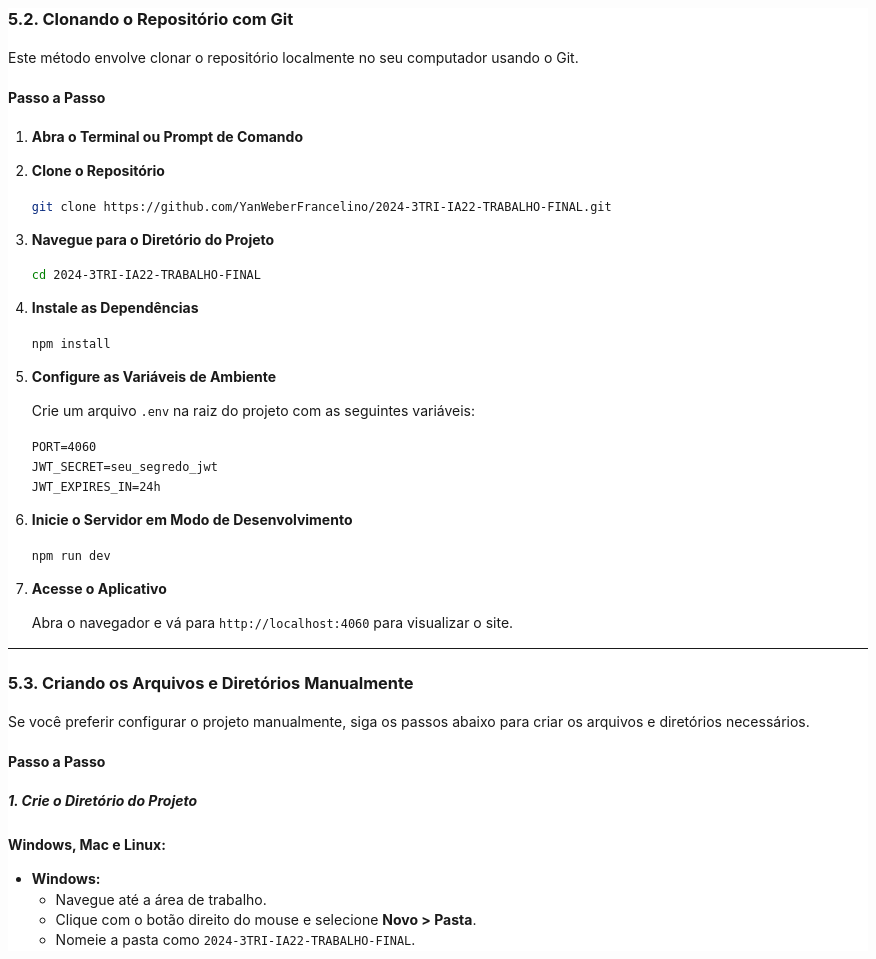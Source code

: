 
### 5.2. Clonando o Repositório com Git

Este método envolve clonar o repositório localmente no seu computador usando o Git.

#### Passo a Passo

1. **Abra o Terminal ou Prompt de Comando**

2. **Clone o Repositório**

   ```bash
   git clone https://github.com/YanWeberFrancelino/2024-3TRI-IA22-TRABALHO-FINAL.git
   ```

3. **Navegue para o Diretório do Projeto**

   ```bash
   cd 2024-3TRI-IA22-TRABALHO-FINAL
   ```

4. **Instale as Dependências**

   ```bash
   npm install
   ```

5. **Configure as Variáveis de Ambiente**

   Crie um arquivo `.env` na raiz do projeto com as seguintes variáveis:

   ```env
   PORT=4060
   JWT_SECRET=seu_segredo_jwt
   JWT_EXPIRES_IN=24h
   ```

6. **Inicie o Servidor em Modo de Desenvolvimento**

   ```bash
   npm run dev
   ```

7. **Acesse o Aplicativo**

   Abra o navegador e vá para `http://localhost:4060` para visualizar o site.

---

### 5.3. Criando os Arquivos e Diretórios Manualmente

Se você preferir configurar o projeto manualmente, siga os passos abaixo para criar os arquivos e diretórios necessários.

#### Passo a Passo

##### 1. Crie o Diretório do Projeto

**Windows, Mac e Linux:**

- **Windows:**
  - Navegue até a área de trabalho.
  - Clique com o botão direito do mouse e selecione **Novo > Pasta**.
  - Nomeie a pasta como `2024-3TRI-IA22-TRABALHO-FINAL`.
